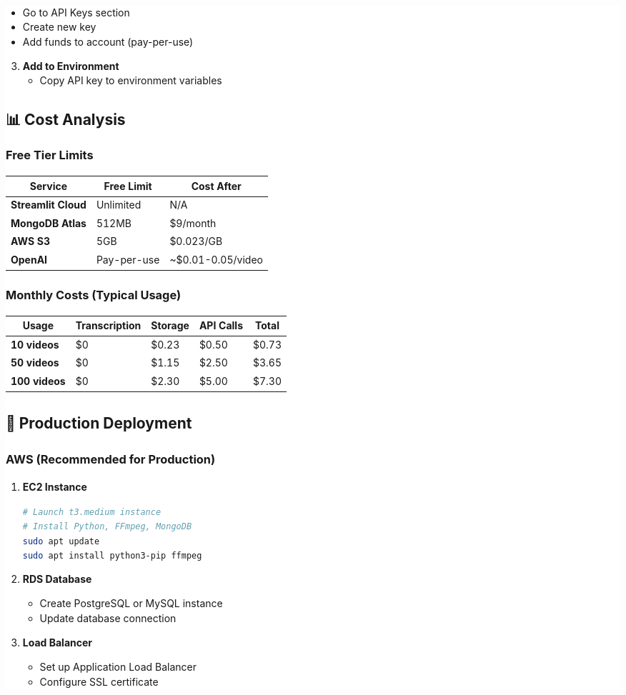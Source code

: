    - Go to API Keys section
   - Create new key
   - Add funds to account (pay-per-use)

3. **Add to Environment**
   - Copy API key to environment variables

## 📊 Cost Analysis

### Free Tier Limits

| Service             | Free Limit  | Cost After        |
| ------------------- | ----------- | ----------------- |
| **Streamlit Cloud** | Unlimited   | N/A               |
| **MongoDB Atlas**   | 512MB       | $9/month          |
| **AWS S3**          | 5GB         | $0.023/GB         |
| **OpenAI**          | Pay-per-use | ~$0.01-0.05/video |

### Monthly Costs (Typical Usage)

| Usage          | Transcription | Storage | API Calls | Total |
| -------------- | ------------- | ------- | --------- | ----- |
| **10 videos**  | $0            | $0.23   | $0.50     | $0.73 |
| **50 videos**  | $0            | $1.15   | $2.50     | $3.65 |
| **100 videos** | $0            | $2.30   | $5.00     | $7.30 |

## 🚀 Production Deployment

### AWS (Recommended for Production)

1. **EC2 Instance**

   ```bash
   # Launch t3.medium instance
   # Install Python, FFmpeg, MongoDB
   sudo apt update
   sudo apt install python3-pip ffmpeg
   ```

2. **RDS Database**

   - Create PostgreSQL or MySQL instance
   - Update database connection

3. **Load Balancer**

   - Set up Application Load Balancer
   - Configure SSL certificate
